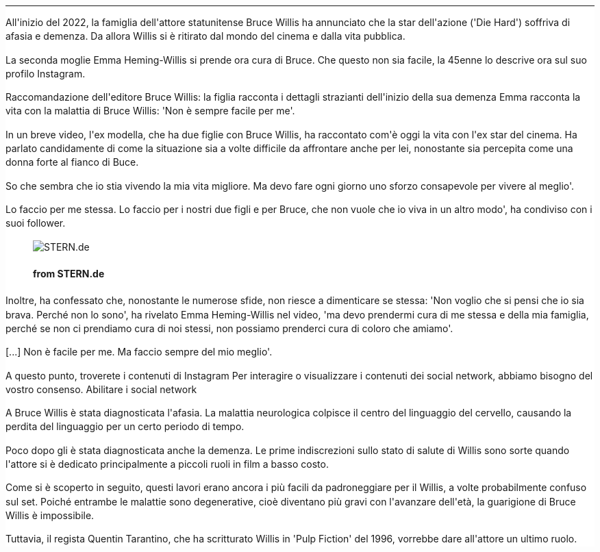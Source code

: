 </div>


<hr class="article-hr" />

<div class="article-body">
All&#39;inizio del 2022, la famiglia dell&#39;attore statunitense Bruce Willis ha annunciato che la star dell&#39;azione (&#39;Die Hard&#39;) soffriva di afasia e demenza. Da allora Willis si è ritirato dal mondo del cinema e dalla vita pubblica.

 La seconda moglie Emma Heming-Willis si prende ora cura di Bruce. Che questo non sia facile, la 45enne lo descrive ora sul suo profilo Instagram.

 Raccomandazione dell&#39;editore Bruce Willis: la figlia racconta i dettagli strazianti dell&#39;inizio della sua demenza Emma racconta la vita con la malattia di Bruce Willis: &#39;Non è sempre facile per me&#39;.

 In un breve video, l&#39;ex modella, che ha due figlie con Bruce Willis, ha raccontato com&#39;è oggi la vita con l&#39;ex star del cinema. Ha parlato candidamente di come la situazione sia a volte difficile da affrontare anche per lei, nonostante sia percepita come una donna forte al fianco di Buce.

 So che sembra che io stia vivendo la mia vita migliore. Ma devo fare ogni giorno uno sforzo consapevole per vivere al meglio&#39;.

 Lo faccio per me stessa. Lo faccio per i nostri due figli e per Bruce, che non vuole che io viva in un altro modo&#39;, ha condiviso con i suoi follower.


</div>


<figure class=image-container>
    <img src="https://image.stern.de/33738692/t/Od/v2/w1440/r1.7778/-/emma-willis-bruce-willis.jpg" alt="STERN.de" />
    <figcaption>
        <h4> from STERN.de</h4>
    </figcaption>
</figure>


<div class="article-body">
Inoltre, ha confessato che, nonostante le numerose sfide, non riesce a dimenticare se stessa: &#39;Non voglio che si pensi che io sia brava. Perché non lo sono&#39;, ha rivelato Emma Heming-Willis nel video, &#39;ma devo prendermi cura di me stessa e della mia famiglia, perché se non ci prendiamo cura di noi stessi, non possiamo prenderci cura di coloro che amiamo&#39;.

 [...] Non è facile per me. Ma faccio sempre del mio meglio&#39;.

 A questo punto, troverete i contenuti di Instagram Per interagire o visualizzare i contenuti dei social network, abbiamo bisogno del vostro consenso. Abilitare i social network

 A Bruce Willis è stata diagnosticata l&#39;afasia. La malattia neurologica colpisce il centro del linguaggio del cervello, causando la perdita del linguaggio per un certo periodo di tempo.

 Poco dopo gli è stata diagnosticata anche la demenza. Le prime indiscrezioni sullo stato di salute di Willis sono sorte quando l&#39;attore si è dedicato principalmente a piccoli ruoli in film a basso costo.

 Come si è scoperto in seguito, questi lavori erano ancora i più facili da padroneggiare per il Willis, a volte probabilmente confuso sul set. Poiché entrambe le malattie sono degenerative, cioè diventano più gravi con l&#39;avanzare dell&#39;età, la guarigione di Bruce Willis è impossibile.

 Tuttavia, il regista Quentin Tarantino, che ha scritturato Willis in &#39;Pulp Fiction&#39; del 1996, vorrebbe dare all&#39;attore un ultimo ruolo.


</div>